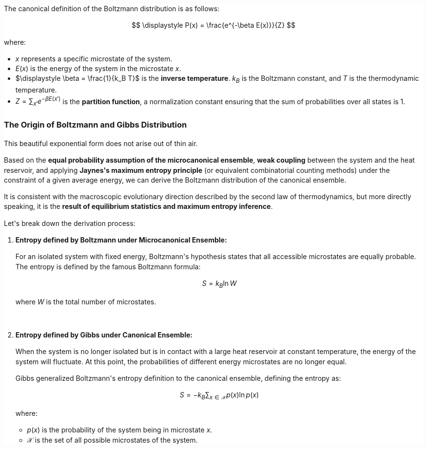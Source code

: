 The canonical definition of the Boltzmann distribution is as follows:

$$
\displaystyle P(x) = \frac{e^{-\beta E(x)}}{Z}
$$

where:

- $\displaystyle x$ represents a specific microstate of the system.
- $\displaystyle E(x)$ is the energy of the system in the microstate $x$.
- $\displaystyle \beta = \frac{1}{k_B T}$ is the **inverse temperature**. $k_B$ is the Boltzmann constant, and $T$ is the thermodynamic temperature.
- $\displaystyle Z = \sum_{x'} e^{-\beta E(x')}$ is the **partition function**, a normalization constant ensuring that the sum of probabilities over all states is 1.

### The Origin of Boltzmann and Gibbs Distribution

This beautiful exponential form does not arise out of thin air. 

Based on the **equal probability assumption of the microcanonical ensemble**, **weak coupling** between the system and the heat reservoir, and applying **Jaynes's maximum entropy principle** (or equivalent combinatorial counting methods) under the constraint of a given average energy, we can derive the Boltzmann distribution of the canonical ensemble. 

It is consistent with the macroscopic evolutionary direction described by the second law of thermodynamics, but more directly speaking, it is the **result of equilibrium statistics and maximum entropy inference**.

Let's break down the derivation process:

1. **Entropy defined by Boltzmann under Microcanonical Ensemble:** 

    For an isolated system with fixed energy, Boltzmann's hypothesis states that all accessible microstates are equally probable. The entropy is defined by the famous Boltzmann formula:

    $$
    S = k_B \ln W
    $$

    where $W$ is the total number of microstates.

    <br>

2.  **Entropy defined by Gibbs under Canonical Ensemble:** 
    
    When the system is no longer isolated but is in contact with a large heat reservoir at constant temperature, the energy of the system will fluctuate. At this point, the probabilities of different energy microstates are no longer equal. 
    
    Gibbs generalized Boltzmann's entropy definition to the canonical ensemble, defining the entropy as:

    $$
    S = -k_B \sum_{x \in \mathcal{X}} p(x) \ln p(x)
    $$

    where:
    - $p(x)$ is the probability of the system being in microstate $x$. 
    - $\mathcal{X}$ is the set of all possible microstates of the system.
    